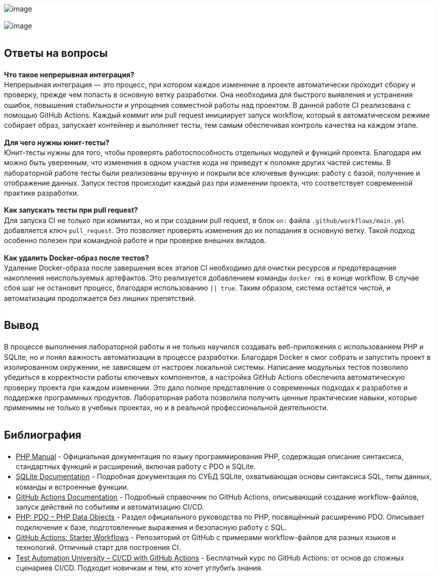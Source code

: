 ![image](https://i.imgur.com/rn33CDj.jpeg)

![image](https://i.imgur.com/07nhlwF.jpeg)

## Ответы на вопросы

**Что такое непрерывная интеграция?**  
Непрерывная интеграция — это процесс, при котором каждое изменение в проекте автоматически проходит сборку и проверку, прежде чем попасть в основную ветку разработки. Она необходима для быстрого выявления и устранения ошибок, повышения стабильности и упрощения совместной работы над проектом. В данной работе CI реализована с помощью GitHub Actions. Каждый коммит или pull request инициирует запуск workflow, который в автоматическом режиме собирает образ, запускает контейнер и выполняет тесты, тем самым обеспечивая контроль качества на каждом этапе.

**Для чего нужны юнит-тесты?**  
Юнит-тесты нужны для того, чтобы проверять работоспособность отдельных модулей и функций проекта. Благодаря им можно быть уверенным, что изменения в одном участке кода не приведут к поломке других частей системы. В лабораторной работе тесты были реализованы вручную и покрыли все ключевые функции: работу с базой, получение и отображение данных. Запуск тестов происходит каждый раз при изменении проекта, что соответствует современной практике разработки.

**Как запускать тесты при pull request?**  
Для запуска CI не только при коммитах, но и при создании pull request, в блок `on:` файла `.github/workflows/main.yml` добавляется ключ `pull_request`. Это позволяет проверять изменения до их попадания в основную ветку. Такой подход особенно полезен при командной работе и при проверке внешних вкладов.

**Как удалить Docker-образ после тестов?**  
Удаление Docker-образа после завершения всех этапов CI необходимо для очистки ресурсов и предотвращения накопления неиспользуемых артефактов. Это реализуется добавлением команды `docker rmi` в конце workflow. В случае сбоя шаг не остановит процесс, благодаря использованию `|| true`. Таким образом, система остаётся чистой, и автоматизация продолжается без лишних препятствий.

## Вывод

В процессе выполнения лабораторной работы я не только научился создавать веб-приложения с использованием PHP и SQLite, но и понял важность автоматизации в процессе разработки. Благодаря Docker я смог собрать и запустить проект в изолированном окружении, не зависящем от настроек локальной системы. Написание модульных тестов позволило убедиться в корректности работы ключевых компонентов, а настройка GitHub Actions обеспечила автоматическую проверку проекта при каждом изменении. Это дало полное представление о современных подходах к разработке и поддержке программных продуктов. Лабораторная работа позволила получить ценные практические навыки, которые применимы не только в учебных проектах, но и в реальной профессиональной деятельности.

## Библиография

- [PHP Manual](https://www.php.net/manual/en/) - Официальная документация по языку программирования PHP, содержащая описание синтаксиса, стандартных функций и расширений, включая работу с PDO и SQLite.
- [SQLite Documentation](https://www.sqlite.org/docs.html) - Подробная документация по СУБД SQLite, охватывающая основы синтаксиса SQL, типы данных, команды и встроенные функции.
- [GitHub Actions Documentation](https://docs.github.com/en/actions) - Подробный справочник по GitHub Actions, описывающий создание workflow-файлов, запуск действий по событиям и автоматизацию CI/CD.
- [PHP: PDO – PHP Data Objects](https://www.php.net/manual/en/book.pdo.php) - Раздел официального руководства по PHP, посвящённый расширению PDO. Описывает подключение к базе, подготовленные выражения и безопасную работу с SQL.
- [GitHub Actions: Starter Workflows](https://github.com/actions/starter-workflows) - Репозиторий от GitHub с примерами workflow-файлов для разных языков и технологий. Отличный старт для построения CI.
- [Test Automation University – CI/CD with GitHub Actions](https://testautomationu.applitools.com/github-actions-tutorial/) - Бесплатный курс по GitHub Actions: от основ до сложных сценариев CI/CD. Подходит новичкам и тем, кто хочет углубить знания.

